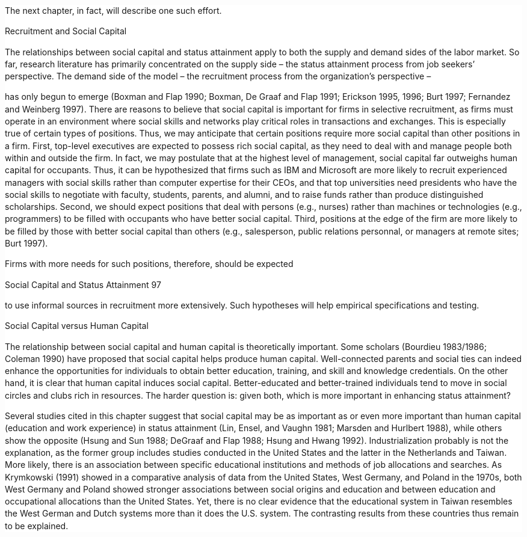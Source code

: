 The next chapter, in fact, will describe one such effort.

Recruitment and Social Capital

The relationships between social capital and status attainment apply to both the supply and demand sides of the labor market. So far, research literature has primarily concentrated on the supply side – the status attainment process from job seekers’ perspective. The demand side of the model – the recruitment process from the organization’s perspective –

has only begun to emerge (Boxman and Flap 1990; Boxman, De Graaf and Flap 1991; Erickson 1995, 1996; Burt 1997; Fernandez and Weinberg 1997). There are reasons to believe that social capital is important for firms in selective recruitment, as firms must operate in an environment where social skills and networks play critical roles in transactions and exchanges. This is especially true of certain types of positions. Thus, we may anticipate that certain positions require more social capital than other positions in a firm. First, top-level executives are expected to possess rich social capital, as they need to deal with and manage people both within and outside the firm. In fact, we may postulate that at the highest level of management, social capital far outweighs human capital for occupants. Thus, it can be hypothesized that firms such as IBM and Microsoft are more likely to recruit experienced managers with social skills rather than computer expertise for their CEOs, and that top universities need presidents who have the social skills to negotiate with faculty, students, parents, and alumni, and to raise funds rather than produce distinguished scholarships. Second, we should expect positions that deal with persons (e.g., nurses) rather than machines or technologies (e.g., programmers) to be filled with occupants who have better social capital. Third, positions at the edge of the firm are more likely to be filled by those with better social capital than others (e.g., salesperson, public relations personnal, or managers at remote sites; Burt 1997).

Firms with more needs for such positions, therefore, should be expected

Social Capital and Status Attainment 97

to use informal sources in recruitment more extensively. Such hypotheses will help empirical specifications and testing.

Social Capital versus Human Capital

The relationship between social capital and human capital is theoretically important. Some scholars (Bourdieu 1983/1986; Coleman 1990) have proposed that social capital helps produce human capital. Well-connected parents and social ties can indeed enhance the opportunities for individuals to obtain better education, training, and skill and knowledge credentials. On the other hand, it is clear that human capital induces social capital. Better-educated and better-trained individuals tend to move in social circles and clubs rich in resources. The harder question is: given both, which is more important in enhancing status attainment?

Several studies cited in this chapter suggest that social capital may be as important as or even more important than human capital (education and work experience) in status attainment (Lin, Ensel, and Vaughn 1981; Marsden and Hurlbert 1988), while others show the opposite (Hsung and Sun 1988; DeGraaf and Flap 1988; Hsung and Hwang 1992). Industrialization probably is not the explanation, as the former group includes studies conducted in the United States and the latter in the Netherlands and Taiwan. More likely, there is an association between specific educational institutions and methods of job allocations and searches. As Krymkowski (1991) showed in a comparative analysis of data from the United States, West Germany, and Poland in the 1970s, both West Germany and Poland showed stronger associations between social origins and education and between education and occupational allocations than the United States. Yet, there is no clear evidence that the educational system in Taiwan resembles the West German and Dutch systems more than it does the U.S. system. The contrasting results from these countries thus remain to be explained.
